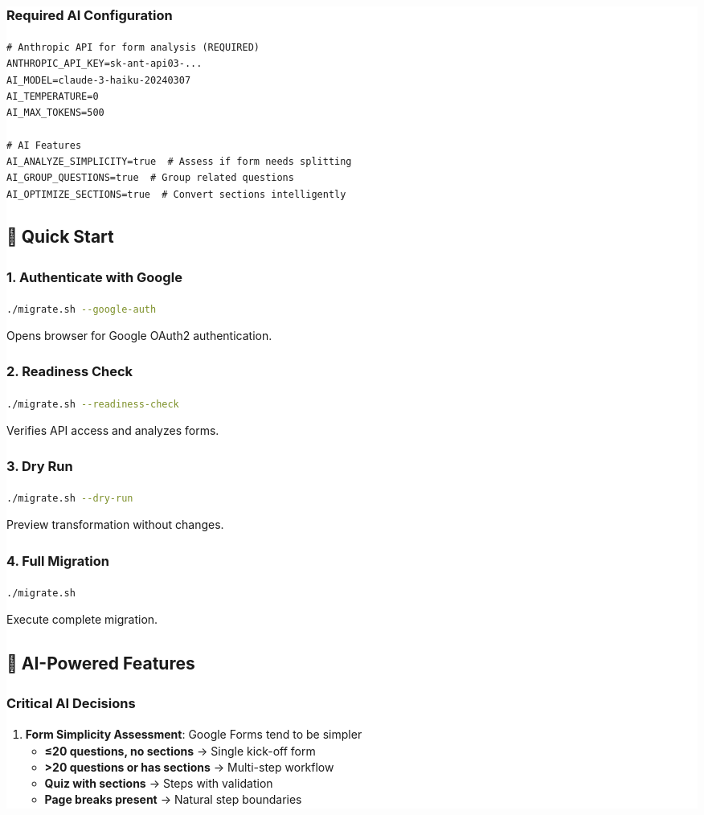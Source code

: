 ### Required AI Configuration

```env
# Anthropic API for form analysis (REQUIRED)
ANTHROPIC_API_KEY=sk-ant-api03-...
AI_MODEL=claude-3-haiku-20240307
AI_TEMPERATURE=0
AI_MAX_TOKENS=500

# AI Features
AI_ANALYZE_SIMPLICITY=true  # Assess if form needs splitting
AI_GROUP_QUESTIONS=true  # Group related questions
AI_OPTIMIZE_SECTIONS=true  # Convert sections intelligently
```

## 🚦 Quick Start

### 1. Authenticate with Google
```bash
./migrate.sh --google-auth
```
Opens browser for Google OAuth2 authentication.

### 2. Readiness Check
```bash
./migrate.sh --readiness-check
```
Verifies API access and analyzes forms.

### 3. Dry Run
```bash
./migrate.sh --dry-run
```
Preview transformation without changes.

### 4. Full Migration
```bash
./migrate.sh
```
Execute complete migration.

## 🤖 AI-Powered Features

### Critical AI Decisions

1. **Form Simplicity Assessment**: Google Forms tend to be simpler
   - **≤20 questions, no sections** → Single kick-off form
   - **>20 questions or has sections** → Multi-step workflow
   - **Quiz with sections** → Steps with validation
   - **Page breaks present** → Natural step boundaries
